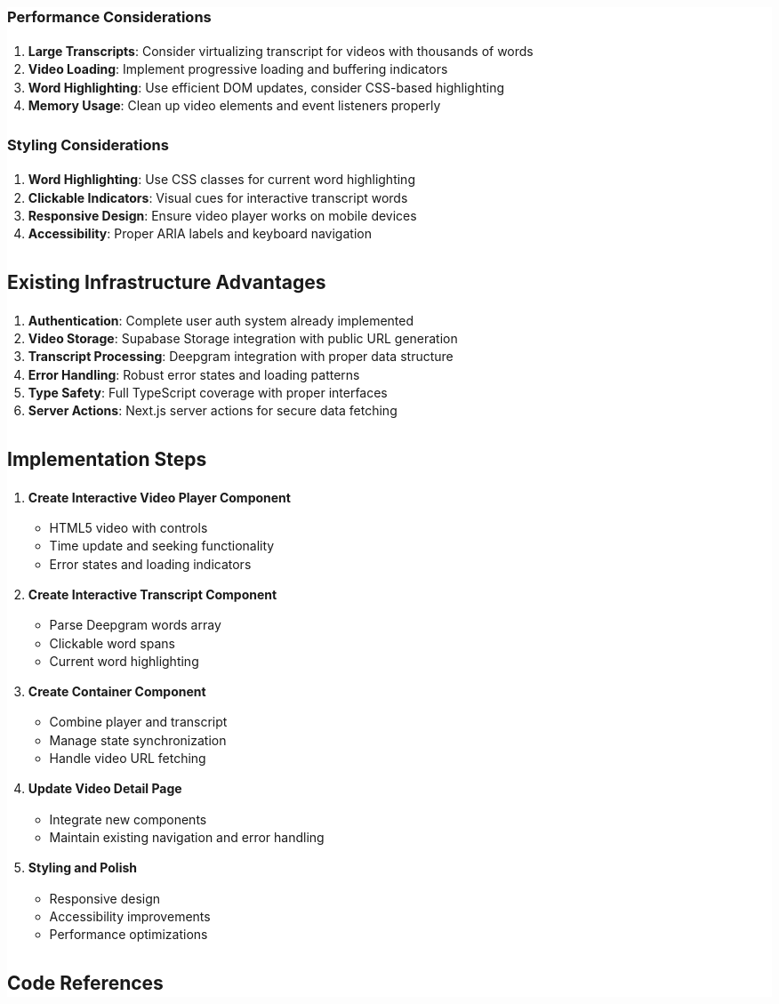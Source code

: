 ### Performance Considerations

1. **Large Transcripts**: Consider virtualizing transcript for videos with thousands of words
2. **Video Loading**: Implement progressive loading and buffering indicators
3. **Word Highlighting**: Use efficient DOM updates, consider CSS-based highlighting
4. **Memory Usage**: Clean up video elements and event listeners properly

### Styling Considerations

1. **Word Highlighting**: Use CSS classes for current word highlighting
2. **Clickable Indicators**: Visual cues for interactive transcript words
3. **Responsive Design**: Ensure video player works on mobile devices
4. **Accessibility**: Proper ARIA labels and keyboard navigation

## Existing Infrastructure Advantages

1. **Authentication**: Complete user auth system already implemented
2. **Video Storage**: Supabase Storage integration with public URL generation
3. **Transcript Processing**: Deepgram integration with proper data structure
4. **Error Handling**: Robust error states and loading patterns
5. **Type Safety**: Full TypeScript coverage with proper interfaces
6. **Server Actions**: Next.js server actions for secure data fetching

## Implementation Steps

1. **Create Interactive Video Player Component**

   - HTML5 video with controls
   - Time update and seeking functionality
   - Error states and loading indicators

2. **Create Interactive Transcript Component**

   - Parse Deepgram words array
   - Clickable word spans
   - Current word highlighting

3. **Create Container Component**

   - Combine player and transcript
   - Manage state synchronization
   - Handle video URL fetching

4. **Update Video Detail Page**

   - Integrate new components
   - Maintain existing navigation and error handling

5. **Styling and Polish**
   - Responsive design
   - Accessibility improvements
   - Performance optimizations

## Code References
